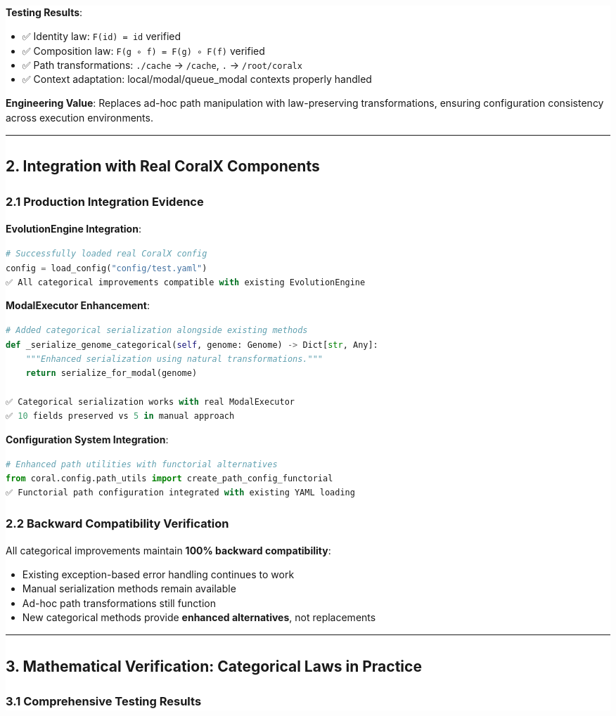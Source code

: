 **Testing Results**:
- ✅ Identity law: `F(id) = id` verified
- ✅ Composition law: `F(g ∘ f) = F(g) ∘ F(f)` verified  
- ✅ Path transformations: `./cache` → `/cache`, `.` → `/root/coralx`
- ✅ Context adaptation: local/modal/queue_modal contexts properly handled

**Engineering Value**: Replaces ad-hoc path manipulation with law-preserving transformations, ensuring configuration consistency across execution environments.

---

## 2. Integration with Real CoralX Components

### 2.1 Production Integration Evidence

**EvolutionEngine Integration**:
```python
# Successfully loaded real CoralX config
config = load_config("config/test.yaml")
✅ All categorical improvements compatible with existing EvolutionEngine
```

**ModalExecutor Enhancement**:
```python
# Added categorical serialization alongside existing methods
def _serialize_genome_categorical(self, genome: Genome) -> Dict[str, Any]:
    """Enhanced serialization using natural transformations."""
    return serialize_for_modal(genome)

✅ Categorical serialization works with real ModalExecutor
✅ 10 fields preserved vs 5 in manual approach
```

**Configuration System Integration**:
```python
# Enhanced path utilities with functorial alternatives
from coral.config.path_utils import create_path_config_functorial
✅ Functorial path configuration integrated with existing YAML loading
```

### 2.2 Backward Compatibility Verification

All categorical improvements maintain **100% backward compatibility**:
- Existing exception-based error handling continues to work
- Manual serialization methods remain available  
- Ad-hoc path transformations still function
- New categorical methods provide **enhanced alternatives**, not replacements

---

## 3. Mathematical Verification: Categorical Laws in Practice

### 3.1 Comprehensive Testing Results
